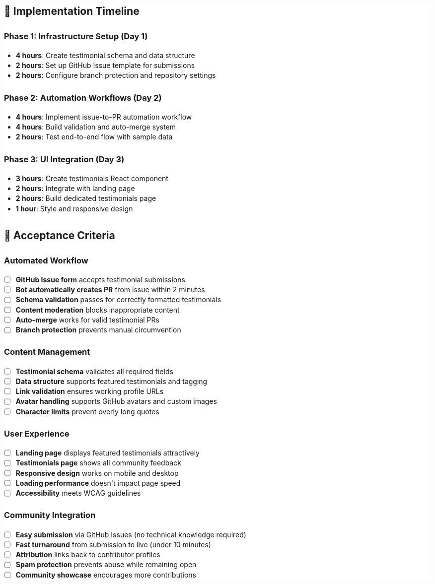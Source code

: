 ## 📅 Implementation Timeline

### Phase 1: Infrastructure Setup (Day 1)
- **4 hours**: Create testimonial schema and data structure
- **2 hours**: Set up GitHub Issue template for submissions
- **2 hours**: Configure branch protection and repository settings

### Phase 2: Automation Workflows (Day 2)
- **4 hours**: Implement issue-to-PR automation workflow
- **4 hours**: Build validation and auto-merge system
- **2 hours**: Test end-to-end flow with sample data

### Phase 3: UI Integration (Day 3)
- **3 hours**: Create testimonials React component
- **2 hours**: Integrate with landing page
- **2 hours**: Build dedicated testimonials page
- **1 hour**: Style and responsive design

## 🎯 Acceptance Criteria

### Automated Workflow
- [ ] **GitHub Issue form** accepts testimonial submissions
- [ ] **Bot automatically creates PR** from issue within 2 minutes
- [ ] **Schema validation** passes for correctly formatted testimonials
- [ ] **Content moderation** blocks inappropriate content
- [ ] **Auto-merge** works for valid testimonial PRs
- [ ] **Branch protection** prevents manual circumvention

### Content Management
- [ ] **Testimonial schema** validates all required fields
- [ ] **Data structure** supports featured testimonials and tagging
- [ ] **Link validation** ensures working profile URLs
- [ ] **Avatar handling** supports GitHub avatars and custom images
- [ ] **Character limits** prevent overly long quotes

### User Experience
- [ ] **Landing page** displays featured testimonials attractively
- [ ] **Testimonials page** shows all community feedback
- [ ] **Responsive design** works on mobile and desktop
- [ ] **Loading performance** doesn't impact page speed
- [ ] **Accessibility** meets WCAG guidelines

### Community Integration
- [ ] **Easy submission** via GitHub Issues (no technical knowledge required)
- [ ] **Fast turnaround** from submission to live (under 10 minutes)
- [ ] **Attribution** links back to contributor profiles
- [ ] **Spam protection** prevents abuse while remaining open
- [ ] **Community showcase** encourages more contributions
